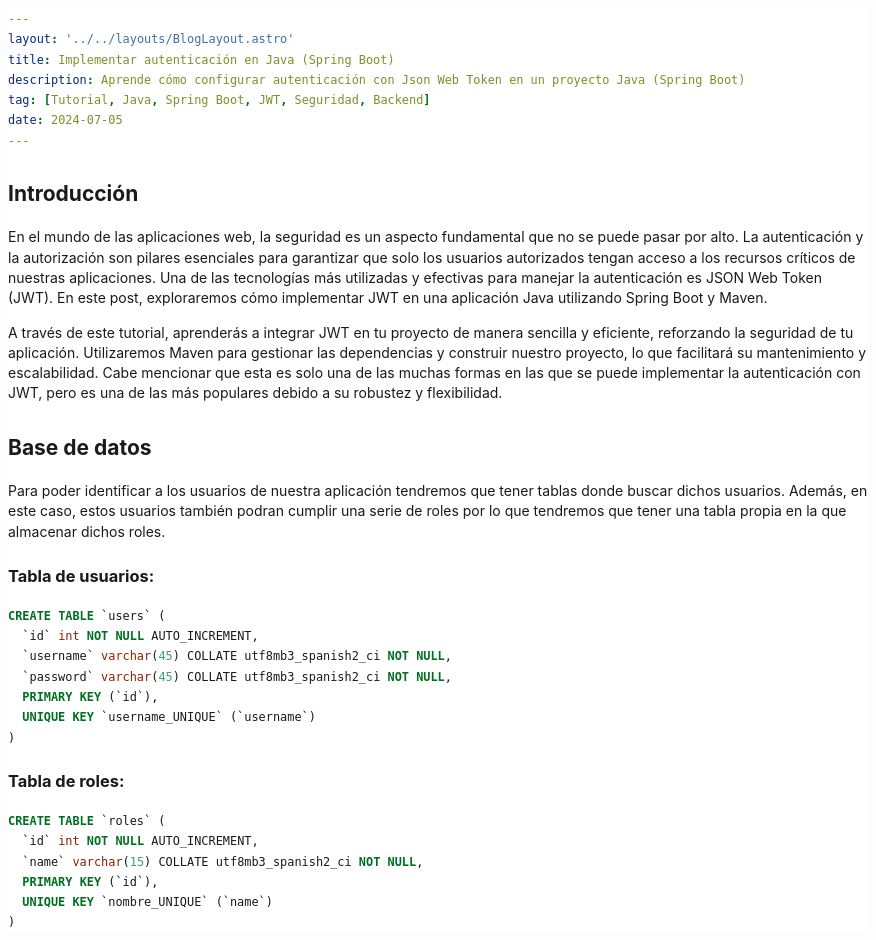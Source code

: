 ```yaml
---
layout: '../../layouts/BlogLayout.astro'
title: Implementar autenticación en Java (Spring Boot)
description: Aprende cómo configurar autenticación con Json Web Token en un proyecto Java (Spring Boot)
tag: [Tutorial, Java, Spring Boot, JWT, Seguridad, Backend]
date: 2024-07-05
---
```


## Introducción

En el mundo de las aplicaciones web, la seguridad es un aspecto fundamental que no se puede pasar por alto. La autenticación y la autorización son pilares esenciales para garantizar que solo los usuarios autorizados tengan acceso a los recursos críticos de nuestras aplicaciones. Una de las tecnologías más utilizadas y efectivas para manejar la autenticación es JSON Web Token (JWT). En este post, exploraremos cómo implementar JWT en una aplicación Java utilizando Spring Boot y Maven.

A través de este tutorial, aprenderás a integrar JWT en tu proyecto de manera sencilla y eficiente, reforzando la seguridad de tu aplicación. Utilizaremos Maven para gestionar las dependencias y construir nuestro proyecto, lo que facilitará su mantenimiento y escalabilidad. Cabe mencionar que esta es solo una de las muchas formas en las que se puede implementar la autenticación con JWT, pero es una de las más populares debido a su robustez y flexibilidad.

## Base de datos

Para poder identificar a los usuarios de nuestra aplicación tendremos que tener tablas donde buscar dichos usuarios. Además, en este caso, estos usuarios también podran cumplir una serie de roles por lo que tendremos que tener una tabla propia en la que almacenar dichos roles.

### Tabla de usuarios:

```sql
CREATE TABLE `users` (
  `id` int NOT NULL AUTO_INCREMENT,
  `username` varchar(45) COLLATE utf8mb3_spanish2_ci NOT NULL,
  `password` varchar(45) COLLATE utf8mb3_spanish2_ci NOT NULL,
  PRIMARY KEY (`id`),
  UNIQUE KEY `username_UNIQUE` (`username`)
)
```

### Tabla de roles:

```sql
CREATE TABLE `roles` (
  `id` int NOT NULL AUTO_INCREMENT,
  `name` varchar(15) COLLATE utf8mb3_spanish2_ci NOT NULL,
  PRIMARY KEY (`id`),
  UNIQUE KEY `nombre_UNIQUE` (`name`)
)
```
